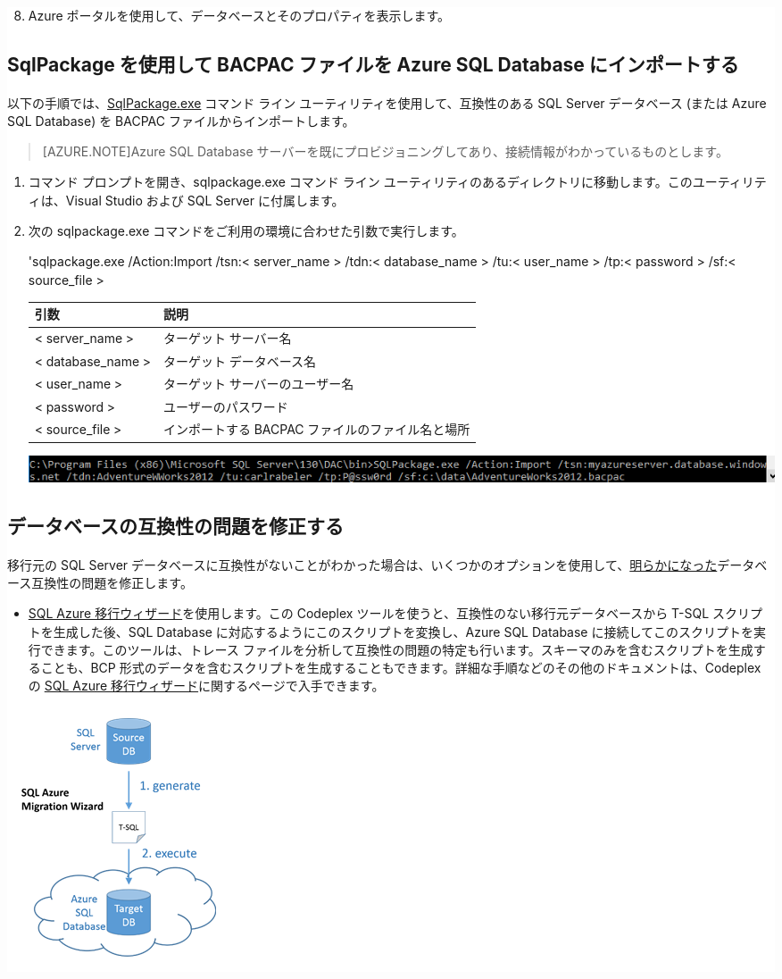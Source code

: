 8.	Azure ポータルを使用して、データベースとそのプロパティを表示します。

## SqlPackage を使用して BACPAC ファイルを Azure SQL Database にインポートする

以下の手順では、[SqlPackage.exe](https://msdn.microsoft.com/library/hh550080.aspx) コマンド ライン ユーティリティを使用して、互換性のある SQL Server データベース (または Azure SQL Database) を BACPAC ファイルからインポートします。

> [AZURE.NOTE]Azure SQL Database サーバーを既にプロビジョニングしてあり、接続情報がわかっているものとします。

1. コマンド プロンプトを開き、sqlpackage.exe コマンド ライン ユーティリティのあるディレクトリに移動します。このユーティリティは、Visual Studio および SQL Server に付属します。
2. 次の sqlpackage.exe コマンドをご利用の環境に合わせた引数で実行します。

	'sqlpackage.exe /Action:Import /tsn:< server_name > /tdn:< database_name > /tu:< user_name > /tp:< password > /sf:< source_file >

	| 引数 | 説明 |
	|---|---|
	| < server_name > | ターゲット サーバー名 |
	| < database_name > | ターゲット データベース名 |
	| < user_name > | ターゲット サーバーのユーザー名 |
	| < password > | ユーザーのパスワード |
	| < source_file > | インポートする BACPAC ファイルのファイル名と場所 |

	![[タスク] メニューの [データ層アプリケーションのエクスポート]](./media/sql-database-cloud-migrate/TestForCompatibilityUsingSQLPackage01c.png)


## データベースの互換性の問題を修正する

移行元の SQL Server データベースに互換性がないことがわかった場合は、いくつかのオプションを使用して、[明らかになった](#determine-if-your-database-is-compatible)データベース互換性の問題を修正します。

- [SQL Azure 移行ウィザード](http://sqlazuremw.codeplex.com/)を使用します。この Codeplex ツールを使うと、互換性のない移行元データベースから T-SQL スクリプトを生成した後、SQL Database に対応するようにこのスクリプトを変換し、Azure SQL Database に接続してこのスクリプトを実行できます。このツールは、トレース ファイルを分析して互換性の問題の特定も行います。スキーマのみを含むスクリプトを生成することも、BCP 形式のデータを含むスクリプトを生成することもできます。詳細な手順などのその他のドキュメントは、Codeplex の [SQL Azure 移行ウィザード](http://sqlazuremw.codeplex.com/)に関するページで入手できます。  

 ![SAMW の移行ダイアグラム](./media/sql-database-cloud-migrate/02SAMWDiagram.png)
